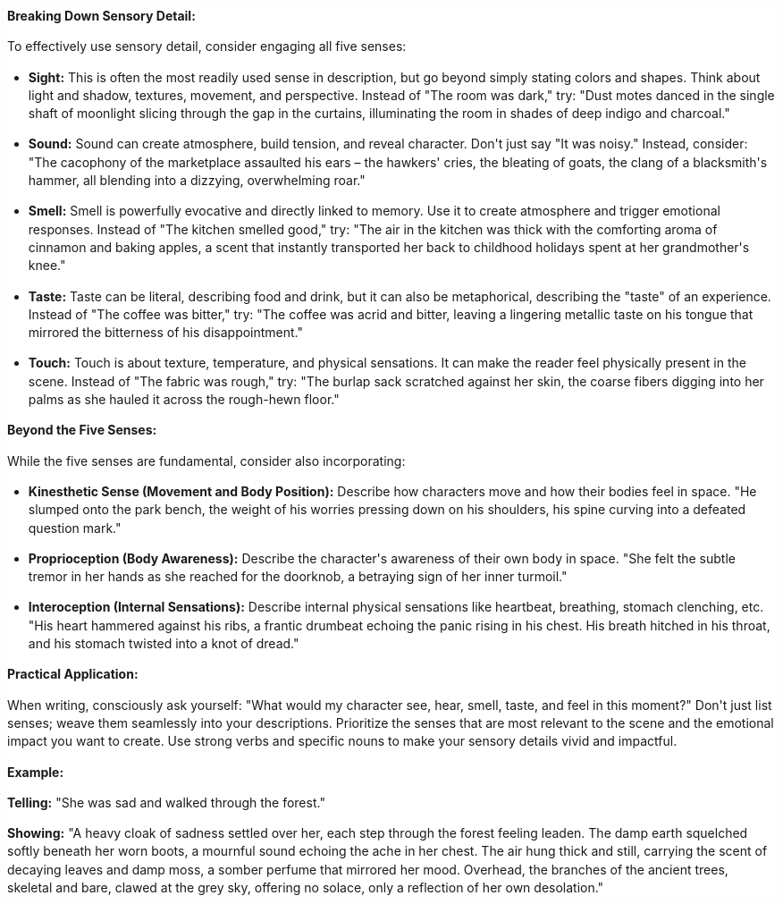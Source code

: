 **Breaking Down Sensory Detail:**

To effectively use sensory detail, consider engaging all five senses:

*   **Sight:**  This is often the most readily used sense in description, but go beyond simply stating colors and shapes.  Think about light and shadow, textures, movement, and perspective.  Instead of "The room was dark," try: "Dust motes danced in the single shaft of moonlight slicing through the gap in the curtains, illuminating the room in shades of deep indigo and charcoal."

*   **Sound:**  Sound can create atmosphere, build tension, and reveal character.  Don't just say "It was noisy."  Instead, consider: "The cacophony of the marketplace assaulted his ears – the hawkers' cries, the bleating of goats, the clang of a blacksmith's hammer, all blending into a dizzying, overwhelming roar."

*   **Smell:**  Smell is powerfully evocative and directly linked to memory.  Use it to create atmosphere and trigger emotional responses.  Instead of "The kitchen smelled good," try: "The air in the kitchen was thick with the comforting aroma of cinnamon and baking apples, a scent that instantly transported her back to childhood holidays spent at her grandmother's knee."

*   **Taste:**  Taste can be literal, describing food and drink, but it can also be metaphorical, describing the "taste" of an experience.  Instead of "The coffee was bitter," try: "The coffee was acrid and bitter, leaving a lingering metallic taste on his tongue that mirrored the bitterness of his disappointment."

*   **Touch:**  Touch is about texture, temperature, and physical sensations.  It can make the reader feel physically present in the scene.  Instead of "The fabric was rough," try: "The burlap sack scratched against her skin, the coarse fibers digging into her palms as she hauled it across the rough-hewn floor."

**Beyond the Five Senses:**

While the five senses are fundamental, consider also incorporating:

*   **Kinesthetic Sense (Movement and Body Position):** Describe how characters move and how their bodies feel in space.  "He slumped onto the park bench, the weight of his worries pressing down on his shoulders, his spine curving into a defeated question mark."

*   **Proprioception (Body Awareness):**  Describe the character's awareness of their own body in space.  "She felt the subtle tremor in her hands as she reached for the doorknob, a betraying sign of her inner turmoil."

*   **Interoception (Internal Sensations):**  Describe internal physical sensations like heartbeat, breathing, stomach clenching, etc.  "His heart hammered against his ribs, a frantic drumbeat echoing the panic rising in his chest.  His breath hitched in his throat, and his stomach twisted into a knot of dread."

**Practical Application:**

When writing, consciously ask yourself: "What would my character see, hear, smell, taste, and feel in this moment?"  Don't just list senses; weave them seamlessly into your descriptions.  Prioritize the senses that are most relevant to the scene and the emotional impact you want to create.  Use strong verbs and specific nouns to make your sensory details vivid and impactful.

**Example:**

**Telling:**  "She was sad and walked through the forest."

**Showing:**  "A heavy cloak of sadness settled over her, each step through the forest feeling leaden.  The damp earth squelched softly beneath her worn boots, a mournful sound echoing the ache in her chest.  The air hung thick and still, carrying the scent of decaying leaves and damp moss, a somber perfume that mirrored her mood.  Overhead, the branches of the ancient trees, skeletal and bare, clawed at the grey sky, offering no solace, only a reflection of her own desolation."
